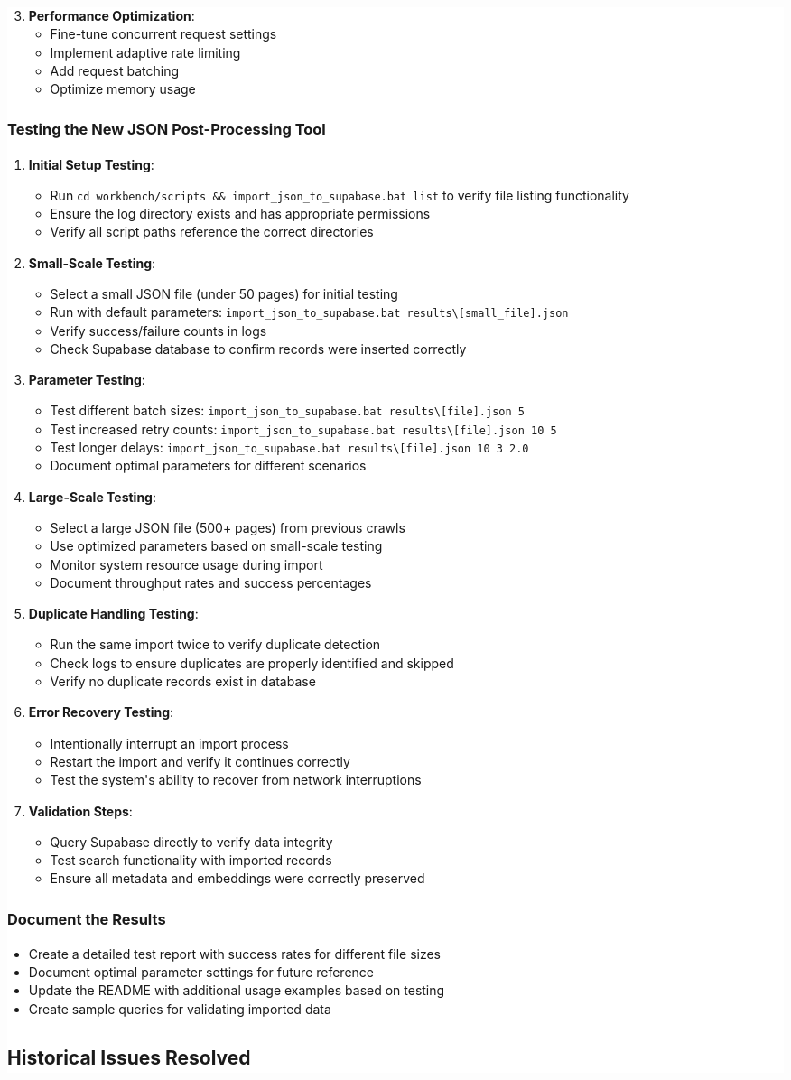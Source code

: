 3. **Performance Optimization**:
   - Fine-tune concurrent request settings
   - Implement adaptive rate limiting
   - Add request batching
   - Optimize memory usage

### Testing the New JSON Post-Processing Tool

1. **Initial Setup Testing**:
   - Run `cd workbench/scripts && import_json_to_supabase.bat list` to verify file listing functionality
   - Ensure the log directory exists and has appropriate permissions
   - Verify all script paths reference the correct directories

2. **Small-Scale Testing**:
   - Select a small JSON file (under 50 pages) for initial testing
   - Run with default parameters: `import_json_to_supabase.bat results\[small_file].json`
   - Verify success/failure counts in logs
   - Check Supabase database to confirm records were inserted correctly

3. **Parameter Testing**:
   - Test different batch sizes: `import_json_to_supabase.bat results\[file].json 5`
   - Test increased retry counts: `import_json_to_supabase.bat results\[file].json 10 5`
   - Test longer delays: `import_json_to_supabase.bat results\[file].json 10 3 2.0`
   - Document optimal parameters for different scenarios

4. **Large-Scale Testing**:
   - Select a large JSON file (500+ pages) from previous crawls
   - Use optimized parameters based on small-scale testing
   - Monitor system resource usage during import
   - Document throughput rates and success percentages

5. **Duplicate Handling Testing**:
   - Run the same import twice to verify duplicate detection
   - Check logs to ensure duplicates are properly identified and skipped
   - Verify no duplicate records exist in database

6. **Error Recovery Testing**:
   - Intentionally interrupt an import process
   - Restart the import and verify it continues correctly
   - Test the system's ability to recover from network interruptions

7. **Validation Steps**:
   - Query Supabase directly to verify data integrity
   - Test search functionality with imported records
   - Ensure all metadata and embeddings were correctly preserved

### Document the Results

- Create a detailed test report with success rates for different file sizes
- Document optimal parameter settings for future reference
- Update the README with additional usage examples based on testing
- Create sample queries for validating imported data

## Historical Issues Resolved
